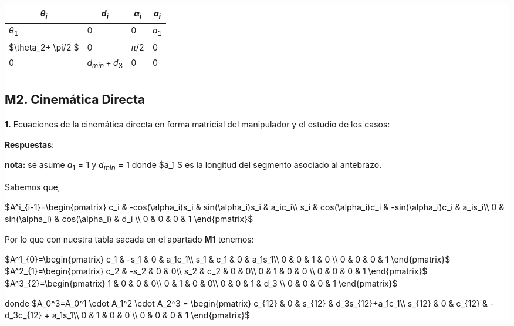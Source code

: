 | **$\theta_i$** | $d_i$         | $\alpha_i$ | $a_i$ |
| -------------- | ------------- | ---------- | ----- |
| $\theta_1$     | 0             | 0          | $a_1$ |
| $\theta_2+ \pi/2 $ | 0             | $\pi/2$ | 0 |
| 0              | $d_{min}+d_3$ | 0 | 0 |



## M2. Cinemática Directa

**1.** Ecuaciones de la cinemática directa en forma matricial del manipulador y el estudio de los casos:

**Respuestas**:

**nota:** se asume $a_1=1$ y $d_{min}=1$ donde $a_1 $ es la longitud del segmento asociado al antebrazo. 

Sabemos que,

$A^i_{i-1}=\begin{pmatrix}
c_i & -cos(\alpha_i)s_i & sin(\alpha_i)s_i & a_ic_i\\
s_i & cos(\alpha_i)c_i & -sin(\alpha_i)c_i & a_is_i\\
0 & sin(\alpha_i) & cos(\alpha_i) & d_i \\
0 & 0 & 0 & 1
\end{pmatrix}$ 

Por lo que con nuestra tabla sacada en el apartado **M1** tenemos:

$A^1_{0}=\begin{pmatrix}
c_1 & -s_1 & 0 & a_1c_1\\
s_1 & c_1 & 0 & a_1s_1\\
0 & 0 & 1 & 0 \\
0 & 0 & 0 & 1
\end{pmatrix}$    $A^2_{1}=\begin{pmatrix}
c_2 & -s_2 & 0 & 0\\
s_2 & c_2 & 0 & 0\\
0 & 1 & 0 & 0 \\
0 & 0 & 0 & 1
\end{pmatrix}$    $A^3_{2}=\begin{pmatrix}
1 & 0 & 0 & 0\\
0 & 1 & 0 & 0\\
0 & 0 & 1 & d_3 \\
0 & 0 & 0 & 1
\end{pmatrix}$



donde $A_0^3=A_0^1 \cdot A_1^2 \cdot A_2^3 = \begin{pmatrix}
c_{12} & 0 & s_{12} & d_3s_{12}+a_1c_1\\
s_{12} & 0 & c_{12} & -d_3c_{12} + a_1s_1\\
0 & 1 & 0 & 0 \\
0 & 0 & 0 & 1
\end{pmatrix}$

